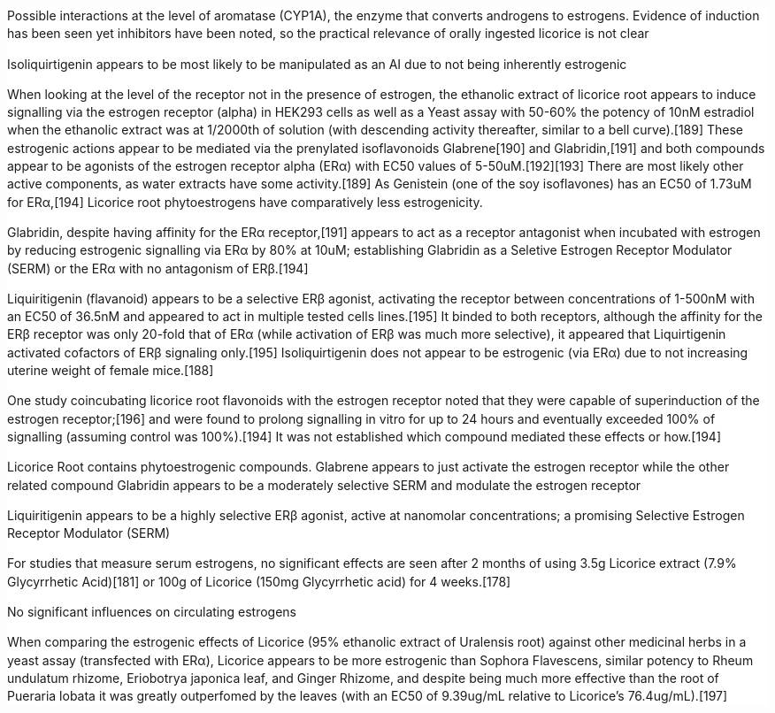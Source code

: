 
Possible interactions at the level of aromatase (CYP1A), the enzyme that converts androgens to estrogens. Evidence of induction has been seen yet inhibitors have been noted, so the practical relevance of orally ingested licorice is not clear


Isoliquirtigenin appears to be most likely to be manipulated as an AI due to not being inherently estrogenic


When looking at the level of the receptor not in the presence of estrogen, the ethanolic extract of licorice root appears to induce signalling via the estrogen receptor (alpha) in HEK293 cells as well as a Yeast assay with 50-60% the potency of 10nM estradiol when the ethanolic extract was at 1/2000th of solution (with descending activity thereafter, similar to a bell curve).[189] These estrogenic actions appear to be mediated via the prenylated isoflavonoids Glabrene[190] and Glabridin,[191] and both compounds appear to be agonists of the estrogen receptor alpha (ERα) with EC50 values of 5-50uM.[192][193] There are most likely other active components, as water extracts have some activity.[189] As Genistein (one of the soy isoflavones) has an EC50 of 1.73uM for ERα,[194] Licorice root phytoestrogens have comparatively less estrogenicity.

Glabridin, despite having affinity for the ERα receptor,[191] appears to act as a receptor antagonist when incubated with estrogen by reducing estrogenic signalling via ERα by 80% at 10uM; establishing Glabridin as a Seletive Estrogen Receptor Modulator (SERM) or the ERα with no antagonism of ERβ.[194]

Liquiritigenin (flavanoid) appears to be a selective ERβ agonist, activating the receptor between concentrations of 1-500nM with an EC50 of 36.5nM and appeared to act in multiple tested cells lines.[195] It binded to both receptors, although the affinity for the ERβ receptor was only 20-fold that of ERα (while activation of ERβ was much more selective), it appeared that Liquirtigenin activated cofactors of ERβ signaling only.[195] Isoliquirtigenin does not appear to be estrogenic (via ERα) due to not increasing uterine weight of female mice.[188]

One study coincubating licorice root flavonoids with the estrogen receptor noted that they were capable of superinduction of the estrogen receptor;[196] and were found to prolong signalling in vitro for up to 24 hours and eventually exceeded 100% of signalling (assuming control was 100%).[194] It was not established which compound mediated these effects or how.[194]


Licorice Root contains phytoestrogenic compounds. Glabrene appears to just activate the estrogen receptor while the other related compound Glabridin appears to be a moderately selective SERM and modulate the estrogen receptor


Liquiritigenin appears to be a highly selective ERβ agonist, active at nanomolar concentrations; a promising Selective Estrogen Receptor Modulator (SERM)


For studies that measure serum estrogens, no significant effects are seen after 2 months of using 3.5g Licorice extract (7.9% Glycyrrhetic Acid)[181] or 100g of Licorice (150mg Glycyrrhetic acid) for 4 weeks.[178]


No significant influences on circulating estrogens


When comparing the estrogenic effects of Licorice (95% ethanolic extract of Uralensis root) against other medicinal herbs in a yeast assay (transfected with ERα), Licorice appears to be more estrogenic than Sophora Flavescens, similar potency to Rheum undulatum rhizome, Eriobotrya japonica leaf, and Ginger Rhizome, and despite being much more effective than the root of Pueraria lobata it was greatly outperfomed by the leaves (with an EC50 of 9.39ug/mL relative to Licorice’s 76.4ug/mL).[197]
